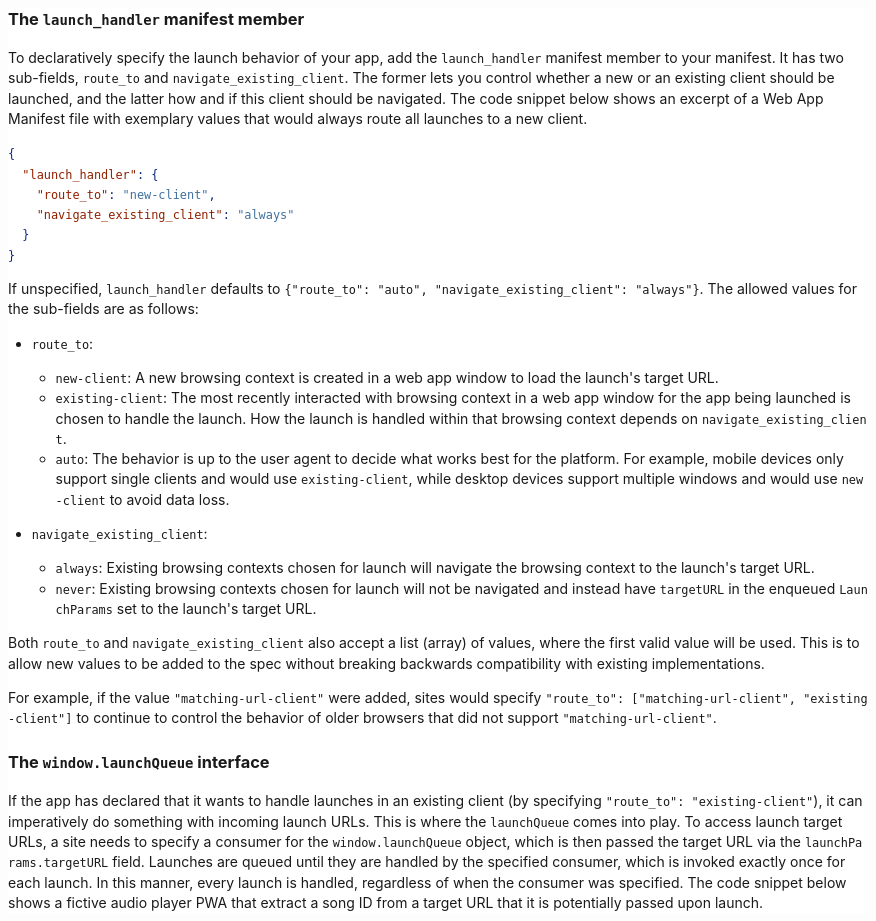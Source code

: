 ### The `launch_handler` manifest member

To declaratively specify the launch behavior of your app, add the `launch_handler` manifest member
to your manifest. It has two sub-fields, `route_to` and `navigate_existing_client`. The former lets
you control whether a new or an existing client should be launched, and the latter how and if this
client should be navigated. The code snippet below shows an excerpt of a Web App Manifest file with
exemplary values that would always route all launches to a new client.

```json
{
  "launch_handler": {
    "route_to": "new-client",
    "navigate_existing_client": "always"
  }
}
```

If unspecified, `launch_handler` defaults to
`{"route_to": "auto", "navigate_existing_client": "always"}`. The allowed values for the sub-fields
are as follows:

- `route_to`:

  - `new-client`: A new browsing context is created in a web app window to load the launch's target
    URL.
  - `existing-client`: The most recently interacted with browsing context in a web app window for
    the app being launched is chosen to handle the launch. How the launch is handled within that
    browsing context depends on `navigate_existing_client`.
  - `auto`: The behavior is up to the user agent to decide what works best for the platform. For
    example, mobile devices only support single clients and would use `existing-client`, while
    desktop devices support multiple windows and would use `new-client` to avoid data loss.

- `navigate_existing_client`:
  - `always`: Existing browsing contexts chosen for launch will navigate the browsing context to the
    launch's target URL.
  - `never`: Existing browsing contexts chosen for launch will not be navigated and instead have
    `targetURL` in the enqueued `LaunchParams` set to the launch's target URL.

Both `route_to` and `navigate_existing_client` also accept a list (array) of values, where the first
valid value will be used. This is to allow new values to be added to the spec without breaking
backwards compatibility with existing implementations.

For example, if the value `"matching-url-client"` were added, sites would specify
`"route_to": ["matching-url-client", "existing-client"]` to continue to control the behavior of
older browsers that did not support `"matching-url-client"`.

### The `window.launchQueue` interface

If the app has declared that it wants to handle launches in an existing client (by specifying
`"route_to": "existing-client"`), it can imperatively do something with incoming launch URLs.
This is where the `launchQueue` comes into play. To access launch target URLs, a site needs to
specify a consumer for the `window.launchQueue` object, which is then passed the target URL via the
`launchParams.targetURL` field. Launches are queued until they are handled by the specified
consumer, which is invoked exactly once for each launch. In this manner, every launch is handled,
regardless of when the consumer was specified. The code snippet below shows a fictive audio player
PWA that extract a song ID from a target URL that it is potentially passed upon launch.


[issues]: https://github.com/WICG/sw-launch/issues
[demo]: https://launch-handler.glitch.me/
[demo-source]: https://glitch.com/edit/#!/launch-handler
[explainer]: https://github.com/WICG/sw-launch/blob/main/launch_handler.md
[cr-bug]: https://bugs.chromium.org/p/chromium/issues/detail?id=1231886
[cr-status]: https://www.chromestatus.com/feature/5722383233056768
[blink-component]: https://bugs.chromium.org/p/chromium/issues/list?q=component:Blink%3EAppManifest
[cr-dev-twitter]: https://twitter.com/ChromiumDev
[powerful-apis]: https://chromium.googlesource.com/chromium/src/+/lkgr/docs/security/permissions-for-powerful-web-platform-features.md
[ot]: https://developer.chrome.com/origintrials/#/view_trial/2978005253598740481
